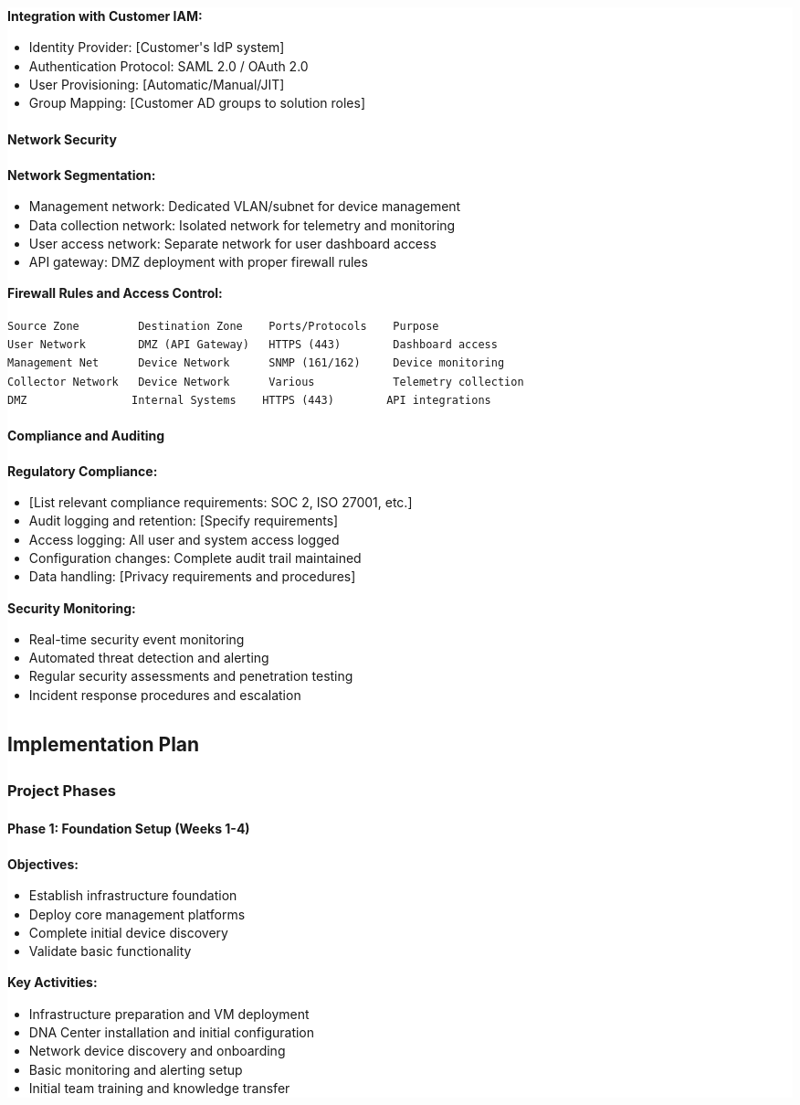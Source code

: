 **Integration with Customer IAM:**
- Identity Provider: [Customer's IdP system]
- Authentication Protocol: SAML 2.0 / OAuth 2.0
- User Provisioning: [Automatic/Manual/JIT]
- Group Mapping: [Customer AD groups to solution roles]

#### Network Security

**Network Segmentation:**
- Management network: Dedicated VLAN/subnet for device management
- Data collection network: Isolated network for telemetry and monitoring
- User access network: Separate network for user dashboard access
- API gateway: DMZ deployment with proper firewall rules

**Firewall Rules and Access Control:**
```
Source Zone         Destination Zone    Ports/Protocols    Purpose
User Network        DMZ (API Gateway)   HTTPS (443)        Dashboard access
Management Net      Device Network      SNMP (161/162)     Device monitoring  
Collector Network   Device Network      Various            Telemetry collection
DMZ                Internal Systems    HTTPS (443)        API integrations
```

#### Compliance and Auditing

**Regulatory Compliance:**
- [List relevant compliance requirements: SOC 2, ISO 27001, etc.]
- Audit logging and retention: [Specify requirements]
- Access logging: All user and system access logged
- Configuration changes: Complete audit trail maintained
- Data handling: [Privacy requirements and procedures]

**Security Monitoring:**
- Real-time security event monitoring
- Automated threat detection and alerting
- Regular security assessments and penetration testing
- Incident response procedures and escalation

## Implementation Plan

### Project Phases

#### Phase 1: Foundation Setup (Weeks 1-4)

**Objectives:**
- Establish infrastructure foundation
- Deploy core management platforms  
- Complete initial device discovery
- Validate basic functionality

**Key Activities:**
- Infrastructure preparation and VM deployment
- DNA Center installation and initial configuration
- Network device discovery and onboarding
- Basic monitoring and alerting setup
- Initial team training and knowledge transfer
